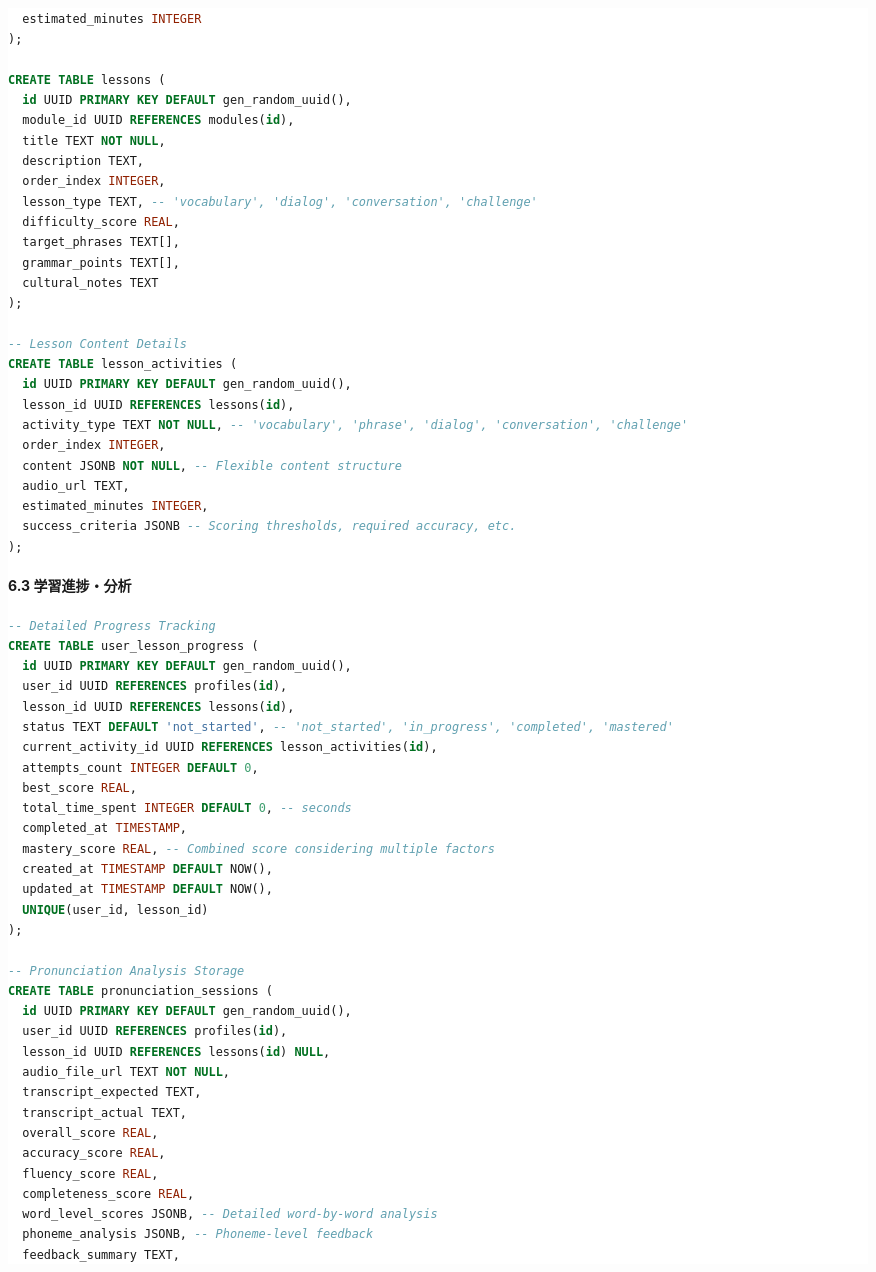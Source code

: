 ```sql
  estimated_minutes INTEGER
);

CREATE TABLE lessons (
  id UUID PRIMARY KEY DEFAULT gen_random_uuid(),
  module_id UUID REFERENCES modules(id),
  title TEXT NOT NULL,
  description TEXT,
  order_index INTEGER,
  lesson_type TEXT, -- 'vocabulary', 'dialog', 'conversation', 'challenge'
  difficulty_score REAL,
  target_phrases TEXT[],
  grammar_points TEXT[],
  cultural_notes TEXT
);

-- Lesson Content Details
CREATE TABLE lesson_activities (
  id UUID PRIMARY KEY DEFAULT gen_random_uuid(),
  lesson_id UUID REFERENCES lessons(id),
  activity_type TEXT NOT NULL, -- 'vocabulary', 'phrase', 'dialog', 'conversation', 'challenge'
  order_index INTEGER,
  content JSONB NOT NULL, -- Flexible content structure
  audio_url TEXT,
  estimated_minutes INTEGER,
  success_criteria JSONB -- Scoring thresholds, required accuracy, etc.
);
```

#### 6.3 学習進捗・分析

```sql
-- Detailed Progress Tracking
CREATE TABLE user_lesson_progress (
  id UUID PRIMARY KEY DEFAULT gen_random_uuid(),
  user_id UUID REFERENCES profiles(id),
  lesson_id UUID REFERENCES lessons(id),
  status TEXT DEFAULT 'not_started', -- 'not_started', 'in_progress', 'completed', 'mastered'
  current_activity_id UUID REFERENCES lesson_activities(id),
  attempts_count INTEGER DEFAULT 0,
  best_score REAL,
  total_time_spent INTEGER DEFAULT 0, -- seconds
  completed_at TIMESTAMP,
  mastery_score REAL, -- Combined score considering multiple factors
  created_at TIMESTAMP DEFAULT NOW(),
  updated_at TIMESTAMP DEFAULT NOW(),
  UNIQUE(user_id, lesson_id)
);

-- Pronunciation Analysis Storage
CREATE TABLE pronunciation_sessions (
  id UUID PRIMARY KEY DEFAULT gen_random_uuid(),
  user_id UUID REFERENCES profiles(id),
  lesson_id UUID REFERENCES lessons(id) NULL,
  audio_file_url TEXT NOT NULL,
  transcript_expected TEXT,
  transcript_actual TEXT,
  overall_score REAL,
  accuracy_score REAL,
  fluency_score REAL,
  completeness_score REAL,
  word_level_scores JSONB, -- Detailed word-by-word analysis
  phoneme_analysis JSONB, -- Phoneme-level feedback
  feedback_summary TEXT,
```